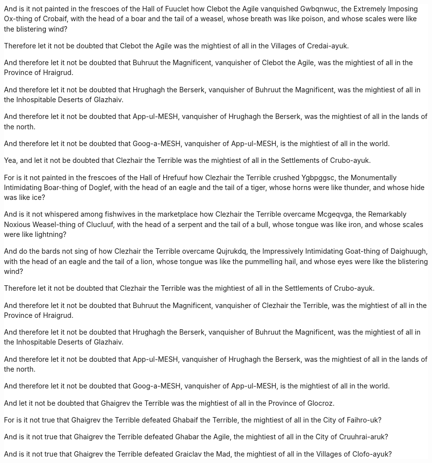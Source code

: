 And is it not painted in the frescoes of the Hall of Fuuclet how Clebot the Agile vanquished Gwbqnwuc, the Extremely Imposing Ox-thing of Crobaif, with the head of a boar and the tail of a weasel, whose breath was like poison, and whose scales were like the blistering wind?

Therefore let it not be doubted that Clebot the Agile was the mightiest of all in the Villages of Credai-ayuk.

And therefore let it not be doubted that Buhruut the Magnificent, vanquisher of Clebot the Agile, was the mightiest of all in the Province of Hraigrud.

And therefore let it not be doubted that Hrughagh the Berserk, vanquisher of Buhruut the Magnificent, was the mightiest of all in the Inhospitable Deserts of Glazhaiv.

And therefore let it not be doubted that App-ul-MESH, vanquisher of Hrughagh the Berserk, was the mightiest of all in the lands of the north.

And therefore let it not be doubted that Goog-a-MESH, vanquisher of App-ul-MESH, is the mightiest of all in the world.

Yea, and let it not be doubted that Clezhair the Terrible was the mightiest of all in the Settlements of Crubo-ayuk.

For is it not painted in the frescoes of the Hall of Hrefuuf how Clezhair the Terrible crushed Ygbpggsc, the Monumentally Intimidating Boar-thing of Doglef, with the head of an eagle and the tail of a tiger, whose horns were like thunder, and whose hide was like ice?

And is it not whispered among fishwives in the marketplace how Clezhair the Terrible overcame Mcgeqvga, the Remarkably Noxious Weasel-thing of Clucluuf, with the head of a serpent and the tail of a bull, whose tongue was like iron, and whose scales were like lightning?

And do the bards not sing of how Clezhair the Terrible overcame Qujrukdq, the Impressively Intimidating Goat-thing of Daighuugh, with the head of an eagle and the tail of a lion, whose tongue was like the pummelling hail, and whose eyes were like the blistering wind?

Therefore let it not be doubted that Clezhair the Terrible was the mightiest of all in the Settlements of Crubo-ayuk.

And therefore let it not be doubted that Buhruut the Magnificent, vanquisher of Clezhair the Terrible, was the mightiest of all in the Province of Hraigrud.

And therefore let it not be doubted that Hrughagh the Berserk, vanquisher of Buhruut the Magnificent, was the mightiest of all in the Inhospitable Deserts of Glazhaiv.

And therefore let it not be doubted that App-ul-MESH, vanquisher of Hrughagh the Berserk, was the mightiest of all in the lands of the north.

And therefore let it not be doubted that Goog-a-MESH, vanquisher of App-ul-MESH, is the mightiest of all in the world.

And let it not be doubted that Ghaigrev the Terrible was the mightiest of all in the Province of Glocroz.

For is it not true that Ghaigrev the Terrible defeated Ghabaif the Terrible, the mightiest of all in the City of Faihro-uk?

And is it not true that Ghaigrev the Terrible defeated Ghabar the Agile, the mightiest of all in the City of Cruuhrai-aruk?

And is it not true that Ghaigrev the Terrible defeated Graiclav the Mad, the mightiest of all in the Villages of Clofo-ayuk?
